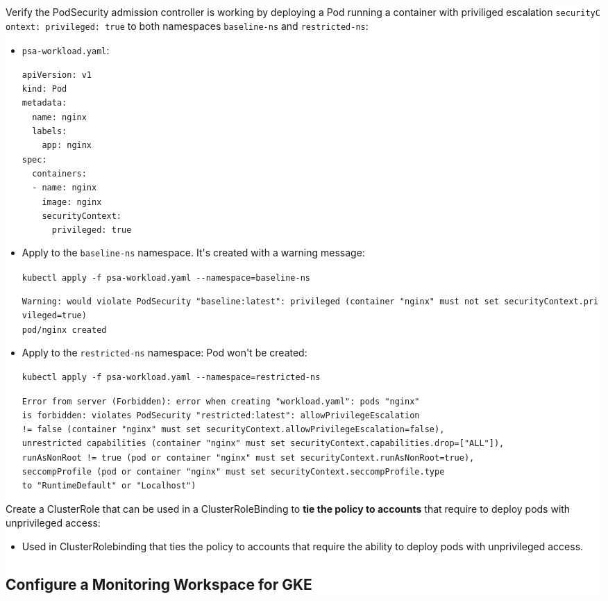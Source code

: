 Verify the PodSecurity admission controller is working by 
deploying a Pod running a container with priviliged escalation 
`securityContext: privileged: true` to both namespaces 
`baseline-ns` and `restricted-ns`:

* `psa-workload.yaml`:
  
  ```
  apiVersion: v1
  kind: Pod
  metadata:
    name: nginx
    labels:
      app: nginx
  spec:
    containers:
    - name: nginx
      image: nginx
      securityContext:
        privileged: true
  ```

* Apply to the `baseline-ns` namespace. It's created with a warning 
message:
  
  ```
  kubectl apply -f psa-workload.yaml --namespace=baseline-ns
  ```
  ```
  Warning: would violate PodSecurity "baseline:latest": privileged (container "nginx" must not set securityContext.privileged=true)
  pod/nginx created
  ```

* Apply to the `restricted-ns` namespace: Pod won't be created:
  
  ```
  kubectl apply -f psa-workload.yaml --namespace=restricted-ns
  ```
  ```
  Error from server (Forbidden): error when creating "workload.yaml": pods "nginx"
  is forbidden: violates PodSecurity "restricted:latest": allowPrivilegeEscalation
  != false (container "nginx" must set securityContext.allowPrivilegeEscalation=false),
  unrestricted capabilities (container "nginx" must set securityContext.capabilities.drop=["ALL"]),
  runAsNonRoot != true (pod or container "nginx" must set securityContext.runAsNonRoot=true),
  seccompProfile (pod or container "nginx" must set securityContext.seccompProfile.type
  to "RuntimeDefault" or "Localhost")
  ```

Create a ClusterRole that can be used in a ClusterRoleBinding to 
**tie the policy to accounts** that require to deploy pods with 
unprivileged access:
  
  - Used in ClusterRolebinding that ties the policy to accounts 
  that require the ability to deploy pods with unprivileged access.

## Configure a Monitoring Workspace for GKE
